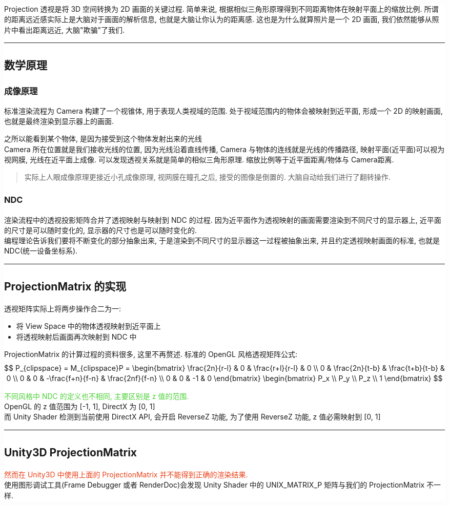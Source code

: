 Projection 透视是将 3D 空间转换为 2D 画面的关键过程. 简单来说, 根据相似三角形原理得到不同距离物体在映射平面上的缩放比例. 所谓的距离远近感实际上是大脑对于画面的解析信息, 也就是大脑让你认为的距离感. 这也是为什么就算照片是一个 2D 画面, 我们依然能够从照片中看出距离远近, 大脑"欺骗"了我们.  

---

## 数学原理
### 成像原理
标准渲染流程为 Camera 构建了一个视锥体, 用于表现人类视域的范围. 处于视域范围内的物体会被映射到近平面, 形成一个 2D 的映射画面, 也就是最终渲染到显示器上的画面.  

之所以能看到某个物体, 是因为接受到这个物体发射出来的光线  
Camera 所在位置就是我们接收光线的位置, 因为光线沿着直线传播, Camera 与物体的连线就是光线的传播路径, 映射平面(近平面)可以视为视网膜, 光线在近平面上成像. 可以发现透视关系就是简单的相似三角形原理. 缩放比例等于近平面距离/物体与 Camera距离.  

> 实际上人眼成像原理更接近小孔成像原理, 视网膜在瞳孔之后, 接受的图像是倒置的. 大脑自动给我们进行了翻转操作.  

### NDC
渲染流程中的透视投影矩阵合并了透视映射与映射到 NDC 的过程. 因为近平面作为透视映射的画面需要渲染到不同尺寸的显示器上, 近平面的尺寸是可以随时变化的, 显示器的尺寸也是可以随时变化的.  
编程理论告诉我们要将不断变化的部分抽象出来, 于是渲染到不同尺寸的显示器这一过程被抽象出来, 并且约定透视映射画面的标准, 也就是 NDC(统一设备坐标系).  

---  

## ProjectionMatrix 的实现
透视矩阵实际上将两步操作合二为一:  
+ 将 View Space 中的物体透视映射到近平面上
+ 将透视映射后画面再次映射到 NDC 中  

ProjectionMatrix 的计算过程的资料很多, 这里不再赘述. 标准的 OpenGL 风格透视矩阵公式:  
$$ P_{clipspace} = M_{clipspace}P = \begin{bmatrix}
\frac{2n}{r-l} & 0 & \frac{r+l}{r-l} & 0 \\ 
0 & \frac{2n}{t-b} & \frac{t+b}{t-b} & 0 \\
0 & 0 & -\frac{f+n}{f-n} & \frac{2nf}{f-n} \\
0 & 0 & -1 & 0
\end{bmatrix} 
\begin{bmatrix}
    P_x \\
    P_y \\
    P_z \\
    1
\end{bmatrix}
$$  

<span style='color:#4cd137'>不同风格中 NDC 的定义也不相同, 主要区别是 z 值的范围.</span>  
OpenGL 的 z 值范围为 [-1, 1], DirectX 为 [0, 1]  
而 Unity Shader 检测到当前使用 DirectX API, 会开启 ReverseZ 功能, 为了使用 ReverseZ 功能, z 值必需映射到 [0, 1]  

---  

## Unity3D ProjectionMatrix
<span style='color:#e84118'>然而在 Unity3D 中使用上面的 ProjectionMatrix 并不能得到正确的渲染结果.</span>  
使用图形调试工具(Frame Debugger 或者 RenderDoc)会发现 Unity Shader 中的 UNIX_MATRIX_P 矩阵与我们的 ProjectionMatrix 不一样.  
